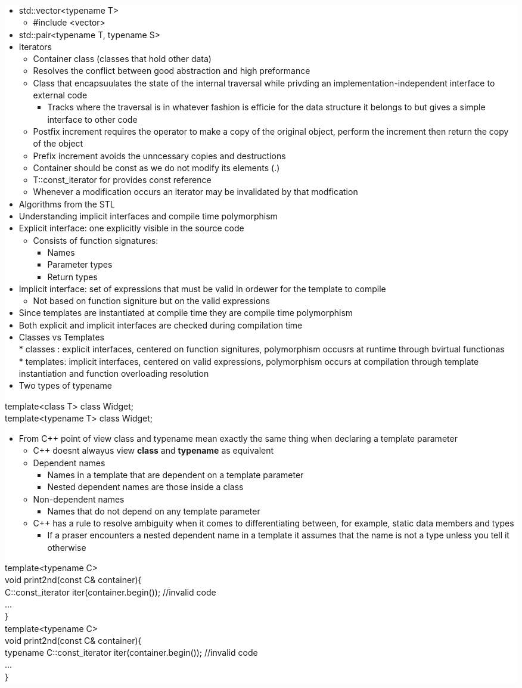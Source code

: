  * std::vector\<typename T\>   
    * \#include \<vector\>  
  * std::pair\<typename T, typename S\>  
  * Iterators   
    * Container class (classes that hold other data)  
    * Resolves the conflict between good abstraction and high preformance   
    * Class that encapsuulates the state of the internal traversal while privding an implementation-independent interface to external code  
      * Tracks where the traversal is in whatever fashion is efficie for the data structure it belongs to but gives a simple interface to other code   
    *  Postfix increment requires the operator to make a copy of the original object, perform the increment then return the copy of the object   
      * Prefix increment avoids the unncessary copies and destructions   
    * Container should be const as we do not modify its elements (.)  
    * T::const\_iterator for provides const reference  
    * Whenever a modification occurs an iterator may be invalidated by that modfication   
  * Algorithms from the STL  
*  Understanding implicit interfaces and compile time polymorphism   
  * Explicit interface: one explicitly visible in the source code   
    * Consists of function signatures:   
      * Names  
      * Parameter types   
      * Return types   
  * Implicit interface: set of expressions that must be valid in ordewer for the template to compile   
    * Not based on function signiture but on the valid expressions   
  * Since templates are instantiated at compile time they are compile time polymorphism   
  * Both explicit and implicit interfaces are checked during compilation time   
  *  Classes vs Templates   
    * classes : explicit interfaces, centered on function signitures, polymorphism occusrs at runtime  through bvirtual functionas   
    * templates: implicit interfaces, centered on valid expressions, polymorphism occurs at compilation through template instantiation and function overloading resolution   
* Two types of typename 

template\<class T\> class Widget;  
template\<typename T\> class Widget; 

* From C++ point of view class and typename mean exactly the same thing when declaring a template parameter   
  * C++ doesnt alwayus view **class** and **typename** as equivalent   
  * Dependent names   
    * Names in a template that are dependent on a template parameter   
    * Nested dependent names are those inside a class   
  * Non-dependent names  
    * Names that do not depend on any template parameter  
  * C++ has a rule to resolve ambiguity when it comes to differentiating between, for example, static data members and types   
    * If a praser encounters a nested dependent name in a template it assumes that the name is not a type unless you tell it otherwise 

template\<typename C\>  
void print2nd(const C& container){  
	C::const\_iterator iter(container.begin()); //invalid code   
	…  
}  
template\<typename C\>  
void print2nd(const C& container){  
	typename C::const\_iterator iter(container.begin()); //invalid code   
	…  
}
